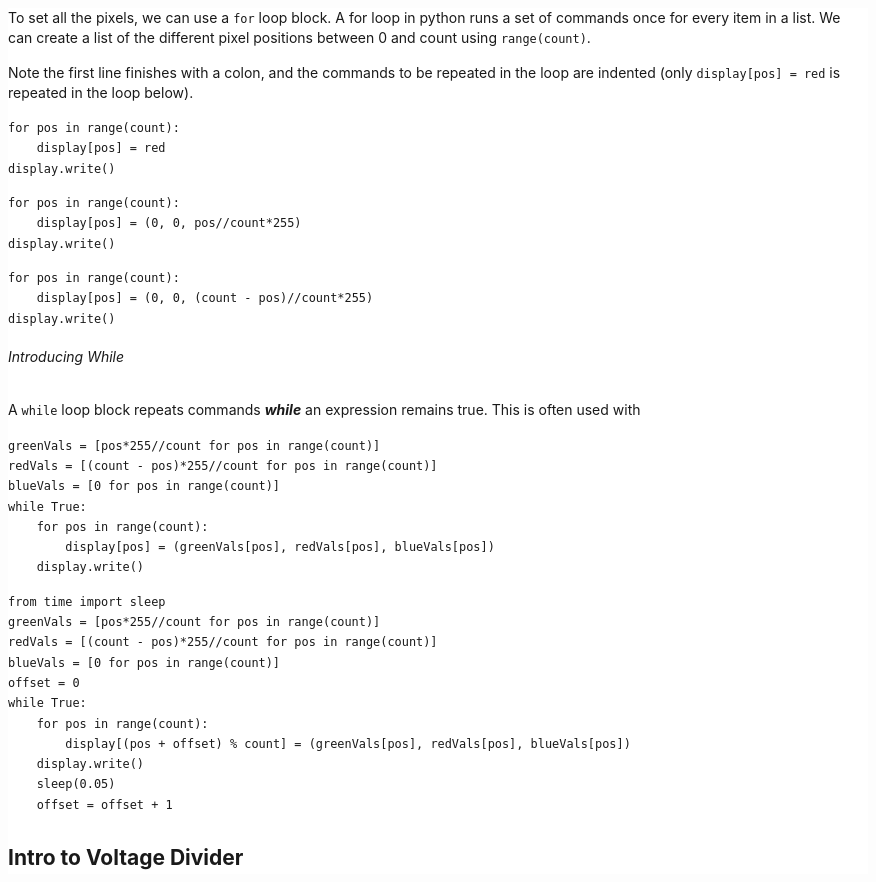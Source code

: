 To set all the pixels, we can use a ```for``` loop block. A for loop in python runs a set of commands once for every item in a list. We can create a list of the different pixel positions between 0 and count using ```range(count)```.

Note the first line finishes with a colon, and the commands to be repeated in the loop are indented (only ```display[pos] = red``` is repeated in the loop below).

```
for pos in range(count):
	display[pos] = red
display.write()
```

```
for pos in range(count):
	display[pos] = (0, 0, pos//count*255)
display.write()
```

```
for pos in range(count):
	display[pos] = (0, 0, (count - pos)//count*255)
display.write()
```

###### Introducing While

A ```while``` loop block repeats commands ***while*** an expression remains true. This is often used with 

```
greenVals = [pos*255//count for pos in range(count)]
redVals = [(count - pos)*255//count for pos in range(count)]
blueVals = [0 for pos in range(count)]
while True:
    for pos in range(count):
        display[pos] = (greenVals[pos], redVals[pos], blueVals[pos])
    display.write()
```

```
from time import sleep
greenVals = [pos*255//count for pos in range(count)]
redVals = [(count - pos)*255//count for pos in range(count)]
blueVals = [0 for pos in range(count)]
offset = 0
while True:
    for pos in range(count):
        display[(pos + offset) % count] = (greenVals[pos], redVals[pos], blueVals[pos])
    display.write()
    sleep(0.05)
    offset = offset + 1
```

## Intro to Voltage Divider
